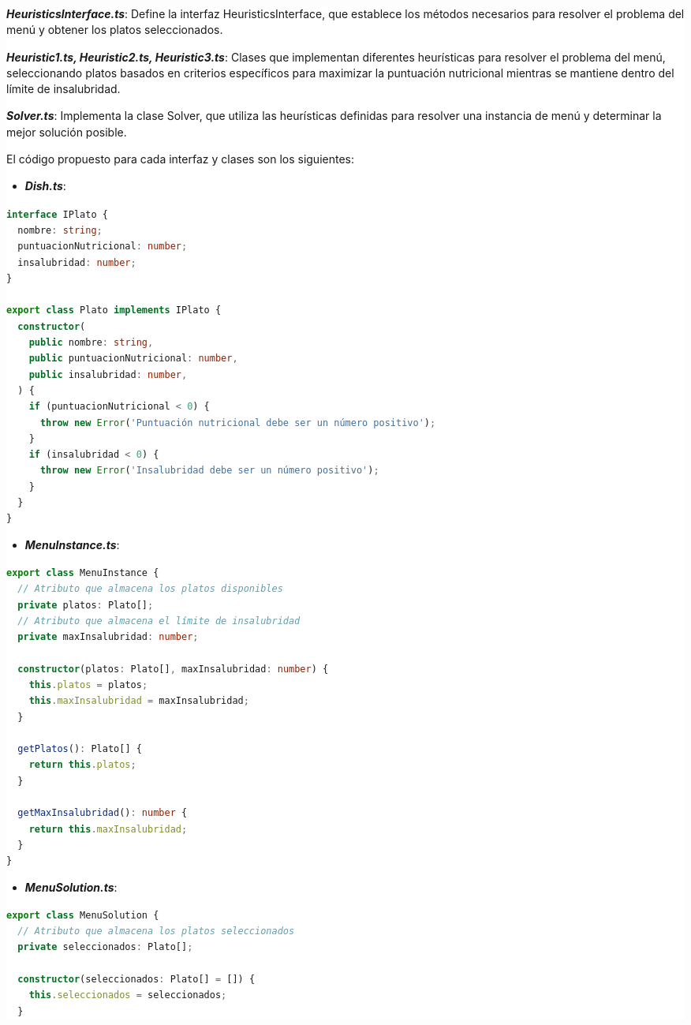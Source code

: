 ***HeuristicsInterface.ts***: Define la interfaz HeuristicsInterface, que establece los métodos necesarios para resolver el problema del menú y obtener los platos seleccionados.

***Heuristic1.ts, Heuristic2.ts, Heuristic3.ts***: Clases que implementan diferentes heurísticas para resolver el problema del menú, seleccionando platos basados en criterios específicos para maximizar la puntuación nutricional mientras se mantiene dentro del límite de insalubridad.

***Solver.ts***: Implementa la clase Solver, que utiliza las heurísticas definidas para resolver una instancia de menú y determinar la mejor solución posible.

El código propuesto para cada interfaz y clases son los siguientes:

- ***Dish.ts***:
```typescript
interface IPlato {
  nombre: string;
  puntuacionNutricional: number;
  insalubridad: number;
}

export class Plato implements IPlato {
  constructor(
    public nombre: string,
    public puntuacionNutricional: number,
    public insalubridad: number,
  ) {
    if (puntuacionNutricional < 0) {
      throw new Error('Puntuación nutricional debe ser un número positivo');
    }
    if (insalubridad < 0) {
      throw new Error('Insalubridad debe ser un número positivo');
    }
  }
}
```
- ***MenuInstance.ts***:
```typescript
export class MenuInstance {
  // Atributo que almacena los platos disponibles
  private platos: Plato[];
  // Atributo que almacena el límite de insalubridad
  private maxInsalubridad: number;

  constructor(platos: Plato[], maxInsalubridad: number) {
    this.platos = platos;
    this.maxInsalubridad = maxInsalubridad;
  }

  getPlatos(): Plato[] {
    return this.platos;
  }

  getMaxInsalubridad(): number {
    return this.maxInsalubridad;
  }
}
```
- ***MenuSolution.ts***:
```typescript
export class MenuSolution {
  // Atributo que almacena los platos seleccionados
  private seleccionados: Plato[];

  constructor(seleccionados: Plato[] = []) {
    this.seleccionados = seleccionados;
  }
```